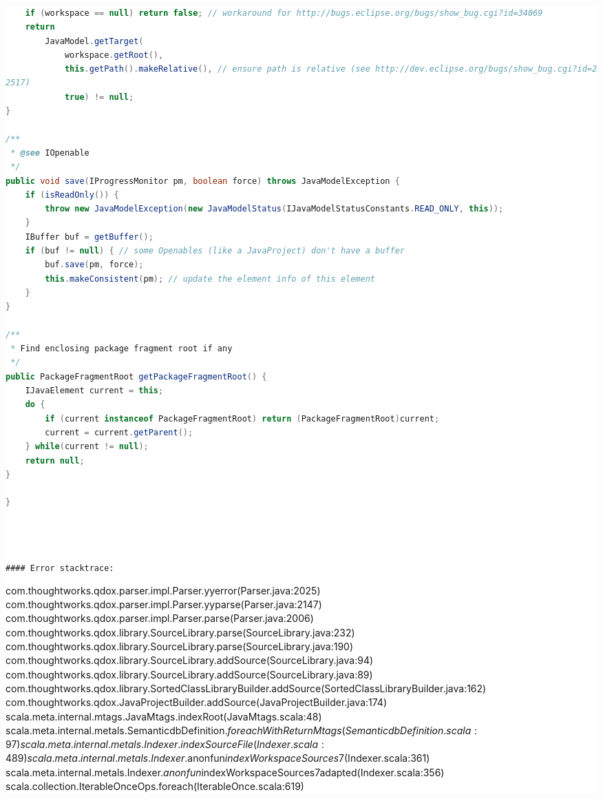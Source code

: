 ```java
	if (workspace == null) return false; // workaround for http://bugs.eclipse.org/bugs/show_bug.cgi?id=34069
	return 
		JavaModel.getTarget(
			workspace.getRoot(), 
			this.getPath().makeRelative(), // ensure path is relative (see http://dev.eclipse.org/bugs/show_bug.cgi?id=22517)
			true) != null;
}

/**
 * @see IOpenable
 */
public void save(IProgressMonitor pm, boolean force) throws JavaModelException {
	if (isReadOnly()) {
		throw new JavaModelException(new JavaModelStatus(IJavaModelStatusConstants.READ_ONLY, this));
	}
	IBuffer buf = getBuffer();
	if (buf != null) { // some Openables (like a JavaProject) don't have a buffer
		buf.save(pm, force);
		this.makeConsistent(pm); // update the element info of this element
	}
}

/**
 * Find enclosing package fragment root if any
 */
public PackageFragmentRoot getPackageFragmentRoot() {
	IJavaElement current = this;
	do {
		if (current instanceof PackageFragmentRoot) return (PackageFragmentRoot)current;
		current = current.getParent();
	} while(current != null);
	return null;
}

}
```

```



#### Error stacktrace:

```
com.thoughtworks.qdox.parser.impl.Parser.yyerror(Parser.java:2025)
	com.thoughtworks.qdox.parser.impl.Parser.yyparse(Parser.java:2147)
	com.thoughtworks.qdox.parser.impl.Parser.parse(Parser.java:2006)
	com.thoughtworks.qdox.library.SourceLibrary.parse(SourceLibrary.java:232)
	com.thoughtworks.qdox.library.SourceLibrary.parse(SourceLibrary.java:190)
	com.thoughtworks.qdox.library.SourceLibrary.addSource(SourceLibrary.java:94)
	com.thoughtworks.qdox.library.SourceLibrary.addSource(SourceLibrary.java:89)
	com.thoughtworks.qdox.library.SortedClassLibraryBuilder.addSource(SortedClassLibraryBuilder.java:162)
	com.thoughtworks.qdox.JavaProjectBuilder.addSource(JavaProjectBuilder.java:174)
	scala.meta.internal.mtags.JavaMtags.indexRoot(JavaMtags.scala:48)
	scala.meta.internal.metals.SemanticdbDefinition$.foreachWithReturnMtags(SemanticdbDefinition.scala:97)
	scala.meta.internal.metals.Indexer.indexSourceFile(Indexer.scala:489)
	scala.meta.internal.metals.Indexer.$anonfun$indexWorkspaceSources$7(Indexer.scala:361)
	scala.meta.internal.metals.Indexer.$anonfun$indexWorkspaceSources$7$adapted(Indexer.scala:356)
	scala.collection.IterableOnceOps.foreach(IterableOnce.scala:619)